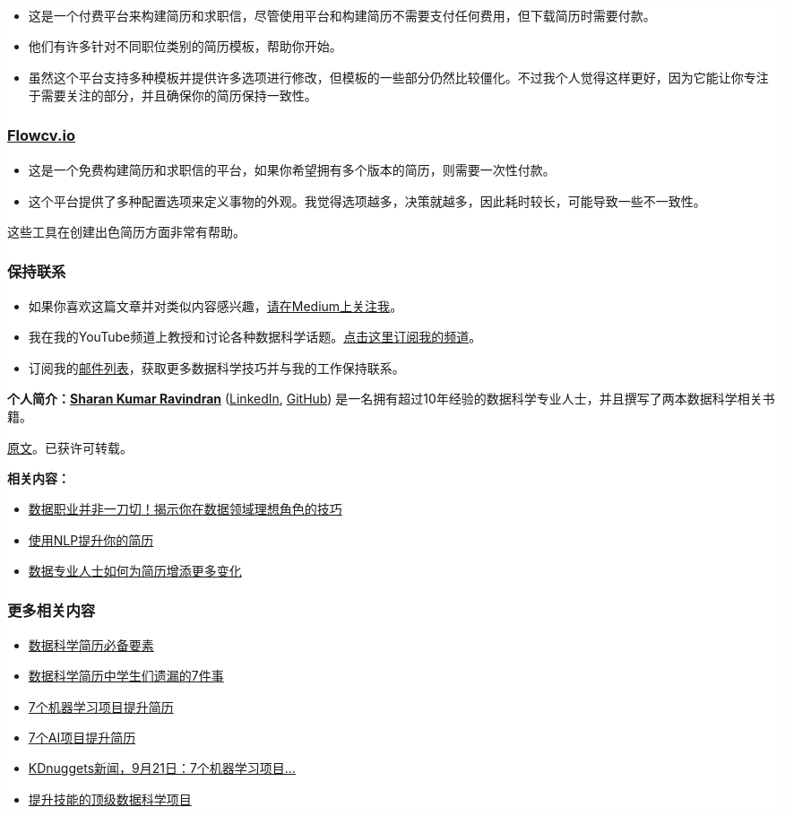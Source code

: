 +   这是一个付费平台来构建简历和求职信，尽管使用平台和构建简历不需要支付任何费用，但下载简历时需要付款。

+   他们有许多针对不同职位类别的简历模板，帮助你开始。

+   虽然这个平台支持多种模板并提供许多选项进行修改，但模板的一些部分仍然比较僵化。不过我个人觉得这样更好，因为它能让你专注于需要关注的部分，并且确保你的简历保持一致性。

### [Flowcv.io](https://flowcv.io/)

+   这是一个免费构建简历和求职信的平台，如果你希望拥有多个版本的简历，则需要一次性付款。

+   这个平台提供了多种配置选项来定义事物的外观。我觉得选项越多，决策就越多，因此耗时较长，可能导致一些不一致性。

这些工具在创建出色简历方面非常有帮助。

### 保持联系

+   如果你喜欢这篇文章并对类似内容感兴趣，[请在Medium上关注我](https://medium.com/@rsharankumar)。

+   我在我的YouTube频道上教授和讨论各种数据科学话题。[点击这里订阅我的频道](https://www.youtube.com/c/DataSciencewithSharan)。

+   订阅我的[邮件列表](https://chipper-leader-6081.ck.page/50934fd077)，获取更多数据科学技巧并与我的工作保持联系。

**个人简介：[Sharan Kumar Ravindran](http://rsharankumar.com)** ([LinkedIn](https://www.linkedin.com/in/rsharankumar/), [GitHub](https://github.com/rsharankumar)) 是一名拥有超过10年经验的数据科学专业人士，并且撰写了两本数据科学相关书籍。

[原文](https://towardsdatascience.com/how-to-build-an-impressive-data-science-resume-7a9c71f761c5)。已获许可转载。

**相关内容：**

+   [数据职业并非一刀切！揭示你在数据领域理想角色的技巧](/2021/04/data-careers-not-one-size-fits-all.html)

+   [使用NLP提升你的简历](/2021/02/nlp-improve-resume.html)

+   [数据专业人士如何为简历增添更多变化](/2020/11/data-professionals-add-variation-resumes.html)

### 更多相关内容

+   [数据科学简历必备要素](https://www.kdnuggets.com/2022/06/musthaves-data-science-resume.html)

+   [数据科学简历中学生们遗漏的7件事](https://www.kdnuggets.com/7-things-students-are-missing-in-a-data-science-resume)

+   [7个机器学习项目提升简历](https://www.kdnuggets.com/2022/09/7-machine-learning-portfolio-projects-boost-resume.html)

+   [7个AI项目提升简历](https://www.kdnuggets.com/7-ai-portfolio-projects-to-boost-the-resume)

+   [KDnuggets新闻，9月21日：7个机器学习项目…](https://www.kdnuggets.com/2022/n37.html)

+   [提升技能的顶级数据科学项目](https://www.kdnuggets.com/2022/04/top-data-science-projects-build-skills.html)
